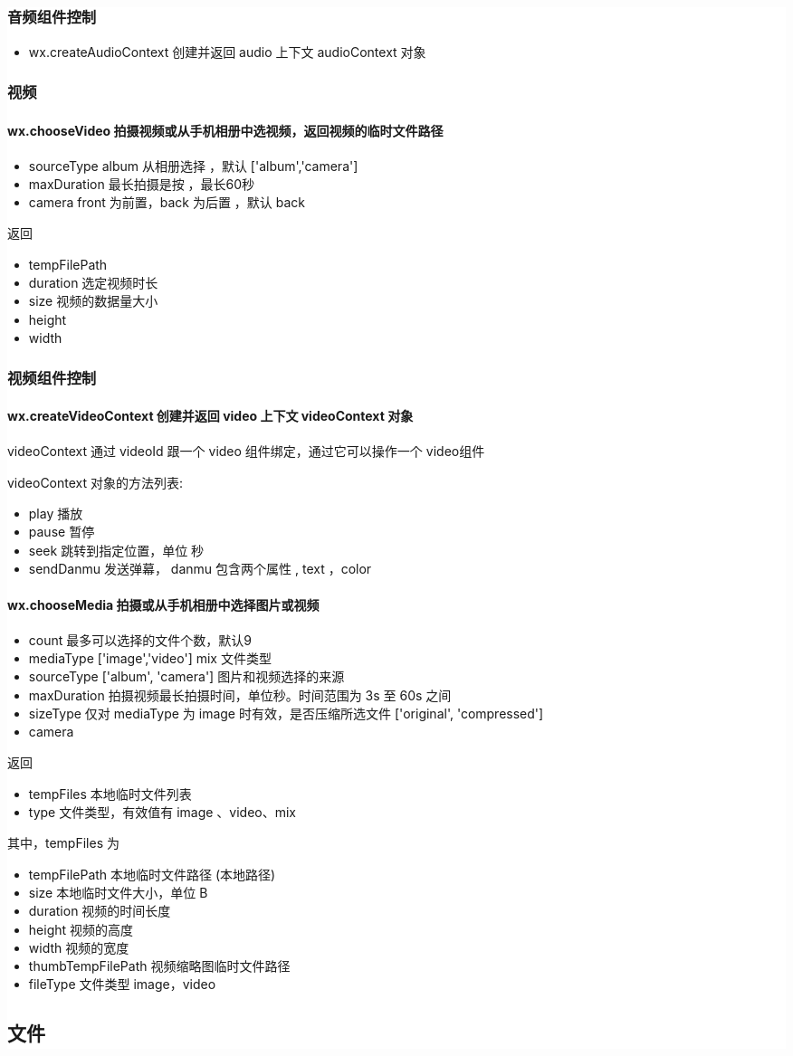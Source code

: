 ### 音频组件控制

- wx.createAudioContext 创建并返回 audio 上下文 audioContext 对象

### 视频

#### wx.chooseVideo  拍摄视频或从手机相册中选视频，返回视频的临时文件路径

- sourceType  album 从相册选择 ，默认 ['album','camera']
- maxDuration 最长拍摄是按 ，最长60秒
- camera  front 为前置，back 为后置 ，默认 back

返回
- tempFilePath 
- duration 选定视频时长
- size 视频的数据量大小
- height
- width


### 视频组件控制

#### wx.createVideoContext  创建并返回 video 上下文 videoContext 对象
videoContext 通过 videoId 跟一个 video 组件绑定，通过它可以操作一个 video组件

videoContext 对象的方法列表:
- play 播放
- pause 暂停
- seek 跳转到指定位置，单位 秒
- sendDanmu 发送弹幕， danmu 包含两个属性 , text ，color


#### wx.chooseMedia 拍摄或从手机相册中选择图片或视频
- count	最多可以选择的文件个数，默认9
- mediaType ['image','video']  mix 文件类型
- sourceType ['album', 'camera']	图片和视频选择的来源
- maxDuration 拍摄视频最长拍摄时间，单位秒。时间范围为 3s 至 60s 之间
- sizeType 仅对 mediaType 为 image 时有效，是否压缩所选文件 ['original', 'compressed']
- camera

返回
- tempFiles 本地临时文件列表
- type 文件类型，有效值有 image 、video、mix

其中，tempFiles 为
- tempFilePath	本地临时文件路径 (本地路径)
- size	本地临时文件大小，单位 B
- duration	视频的时间长度
- height	视频的高度
- width	视频的宽度
- thumbTempFilePath	视频缩略图临时文件路径
- fileType	文件类型  image，video	

## 文件
